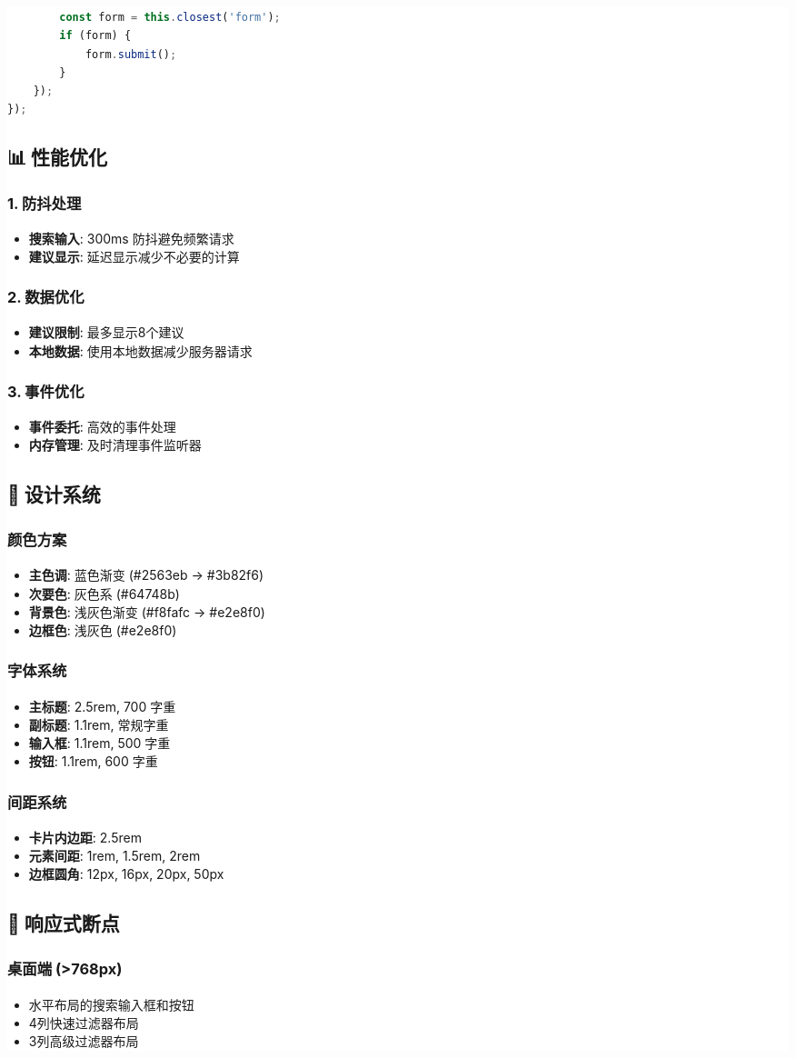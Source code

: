 ```javascript
        const form = this.closest('form');
        if (form) {
            form.submit();
        }
    });
});
```

## 📊 性能优化

### 1. 防抖处理
- **搜索输入**: 300ms 防抖避免频繁请求
- **建议显示**: 延迟显示减少不必要的计算

### 2. 数据优化
- **建议限制**: 最多显示8个建议
- **本地数据**: 使用本地数据减少服务器请求

### 3. 事件优化
- **事件委托**: 高效的事件处理
- **内存管理**: 及时清理事件监听器

## 🎨 设计系统

### 颜色方案
- **主色调**: 蓝色渐变 (#2563eb → #3b82f6)
- **次要色**: 灰色系 (#64748b)
- **背景色**: 浅灰色渐变 (#f8fafc → #e2e8f0)
- **边框色**: 浅灰色 (#e2e8f0)

### 字体系统
- **主标题**: 2.5rem, 700 字重
- **副标题**: 1.1rem, 常规字重
- **输入框**: 1.1rem, 500 字重
- **按钮**: 1.1rem, 600 字重

### 间距系统
- **卡片内边距**: 2.5rem
- **元素间距**: 1rem, 1.5rem, 2rem
- **边框圆角**: 12px, 16px, 20px, 50px

## 📱 响应式断点

### 桌面端 (>768px)
- 水平布局的搜索输入框和按钮
- 4列快速过滤器布局
- 3列高级过滤器布局
